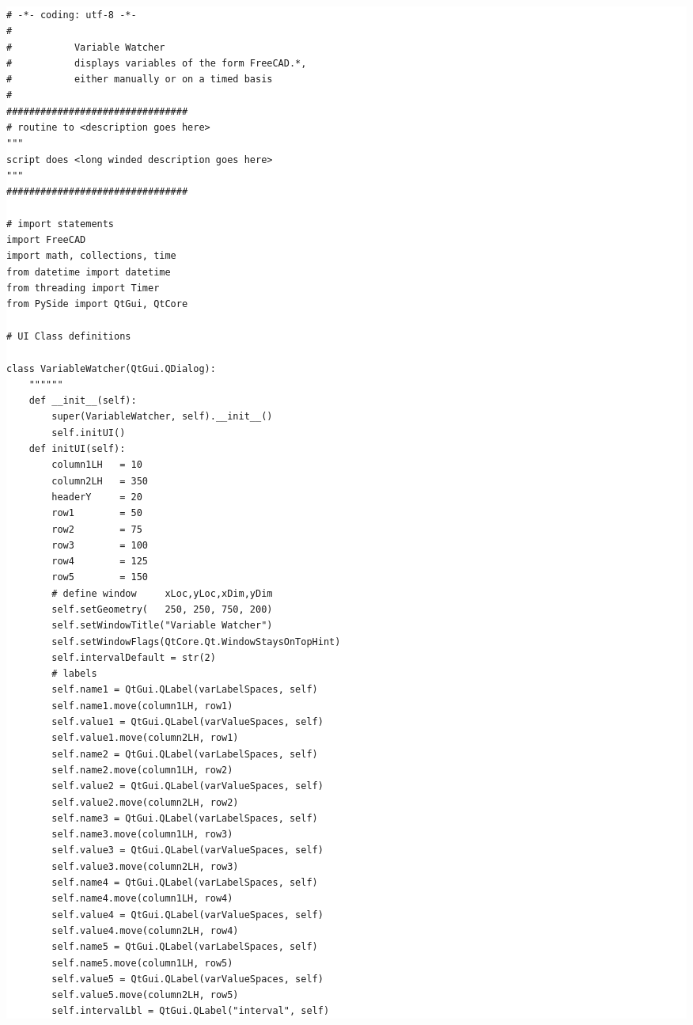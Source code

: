 ```
# -*- coding: utf-8 -*-
#
#			Variable Watcher
#			displays variables of the form FreeCAD.*,
#			either manually or on a timed basis
#
################################
# routine to <description goes here>
"""
script does <long winded description goes here>
"""
################################

# import statements
import FreeCAD
import math, collections, time
from datetime import datetime
from threading import Timer
from PySide import QtGui, QtCore

# UI Class definitions

class VariableWatcher(QtGui.QDialog):
	""""""
	def __init__(self):
		super(VariableWatcher, self).__init__()
		self.initUI()
	def initUI(self):
		column1LH	= 10
		column2LH	= 350
		headerY		= 20
		row1		= 50
		row2		= 75
		row3		= 100
		row4		= 125
		row5		= 150
		# define window		xLoc,yLoc,xDim,yDim
		self.setGeometry(	250, 250, 750, 200)
		self.setWindowTitle("Variable Watcher")
		self.setWindowFlags(QtCore.Qt.WindowStaysOnTopHint)
		self.intervalDefault = str(2)
		# labels
		self.name1 = QtGui.QLabel(varLabelSpaces, self)
		self.name1.move(column1LH, row1)
		self.value1 = QtGui.QLabel(varValueSpaces, self)
		self.value1.move(column2LH, row1)
		self.name2 = QtGui.QLabel(varLabelSpaces, self)
		self.name2.move(column1LH, row2)
		self.value2 = QtGui.QLabel(varValueSpaces, self)
		self.value2.move(column2LH, row2)
		self.name3 = QtGui.QLabel(varLabelSpaces, self)
		self.name3.move(column1LH, row3)
		self.value3 = QtGui.QLabel(varValueSpaces, self)
		self.value3.move(column2LH, row3)
		self.name4 = QtGui.QLabel(varLabelSpaces, self)
		self.name4.move(column1LH, row4)
		self.value4 = QtGui.QLabel(varValueSpaces, self)
		self.value4.move(column2LH, row4)
		self.name5 = QtGui.QLabel(varLabelSpaces, self)
		self.name5.move(column1LH, row5)
		self.value5 = QtGui.QLabel(varValueSpaces, self)
		self.value5.move(column2LH, row5)
		self.intervalLbl = QtGui.QLabel("interval", self)
```